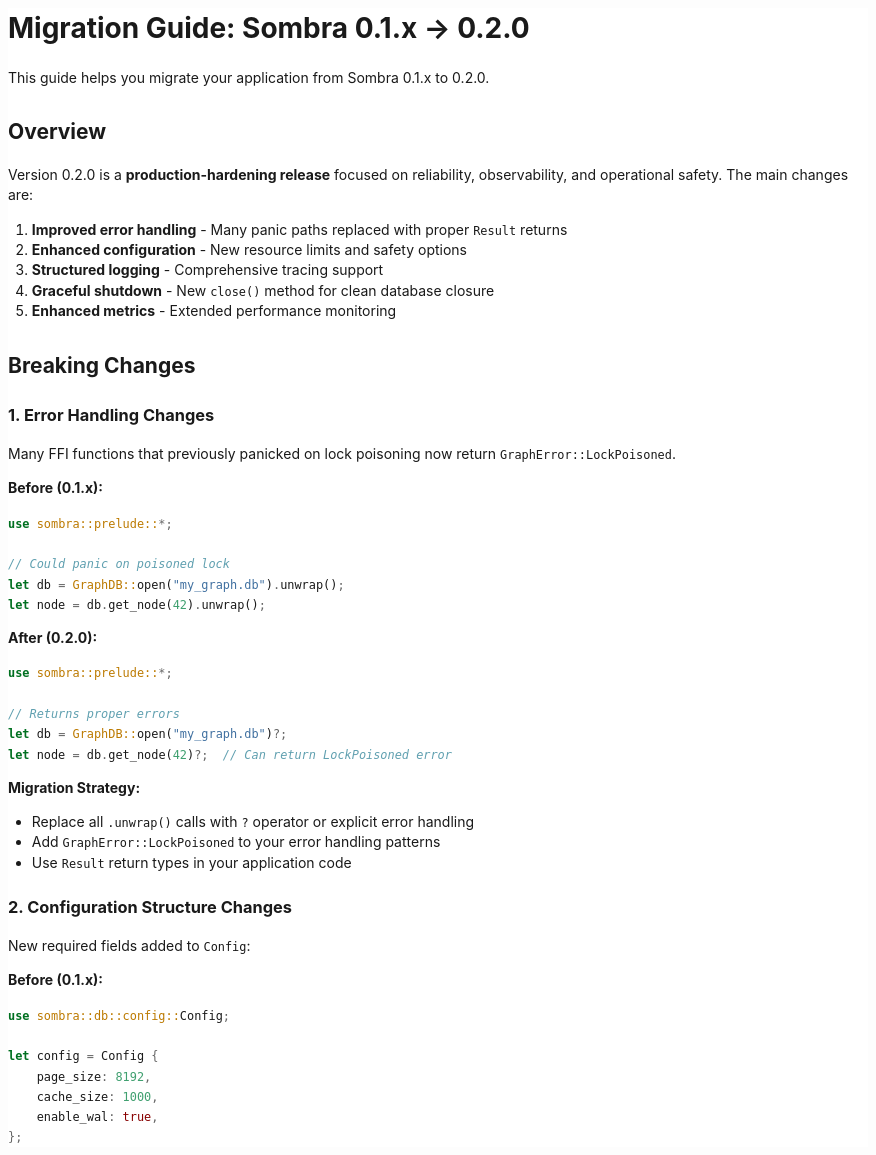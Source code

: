 # Migration Guide: Sombra 0.1.x → 0.2.0

This guide helps you migrate your application from Sombra 0.1.x to 0.2.0.

## Overview

Version 0.2.0 is a **production-hardening release** focused on reliability, observability, and operational safety. The main changes are:

1. **Improved error handling** - Many panic paths replaced with proper `Result` returns
2. **Enhanced configuration** - New resource limits and safety options
3. **Structured logging** - Comprehensive tracing support
4. **Graceful shutdown** - New `close()` method for clean database closure
5. **Enhanced metrics** - Extended performance monitoring

## Breaking Changes

### 1. Error Handling Changes

Many FFI functions that previously panicked on lock poisoning now return `GraphError::LockPoisoned`.

**Before (0.1.x):**
```rust
use sombra::prelude::*;

// Could panic on poisoned lock
let db = GraphDB::open("my_graph.db").unwrap();
let node = db.get_node(42).unwrap();
```

**After (0.2.0):**
```rust
use sombra::prelude::*;

// Returns proper errors
let db = GraphDB::open("my_graph.db")?;
let node = db.get_node(42)?;  // Can return LockPoisoned error
```

**Migration Strategy:**
- Replace all `.unwrap()` calls with `?` operator or explicit error handling
- Add `GraphError::LockPoisoned` to your error handling patterns
- Use `Result` return types in your application code

### 2. Configuration Structure Changes

New required fields added to `Config`:

**Before (0.1.x):**
```rust
use sombra::db::config::Config;

let config = Config {
    page_size: 8192,
    cache_size: 1000,
    enable_wal: true,
};
```
